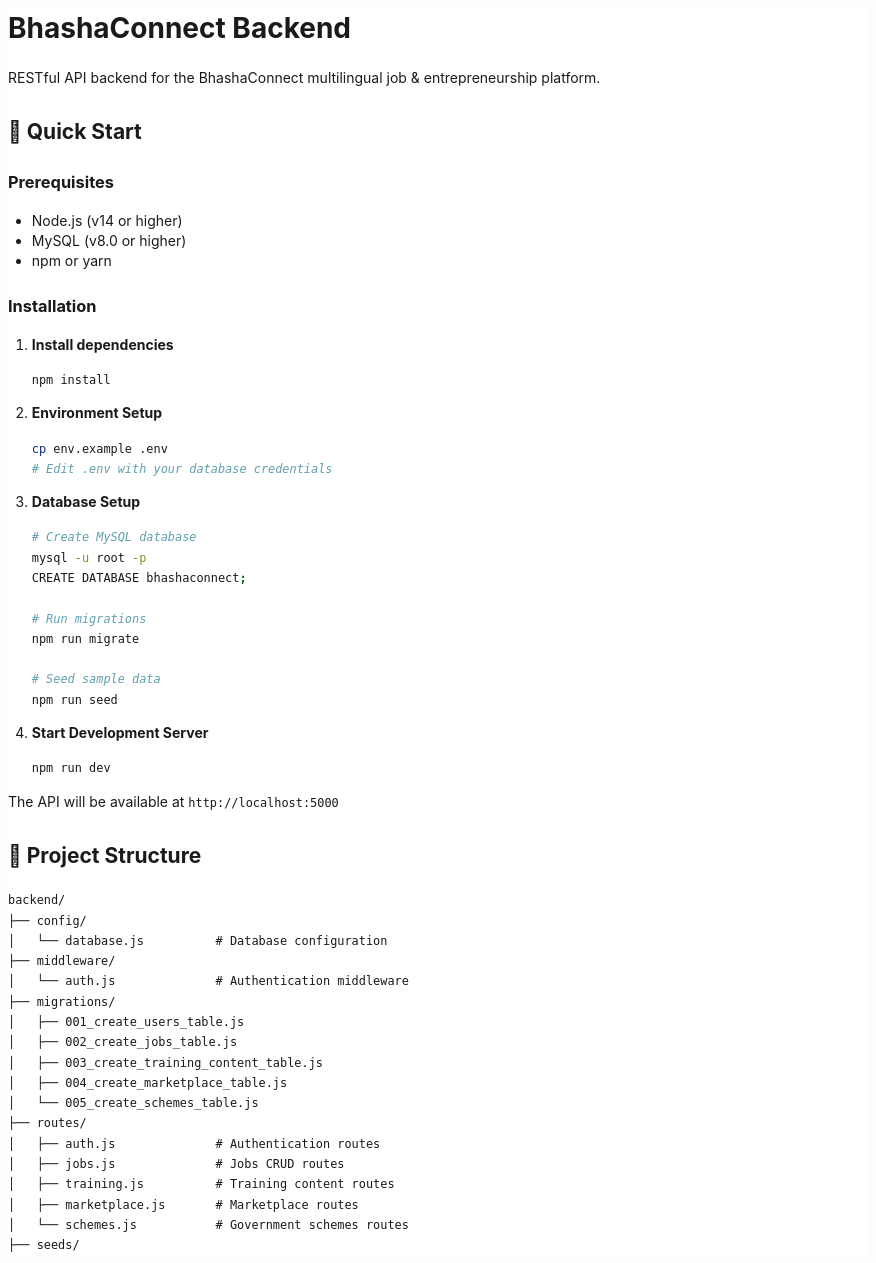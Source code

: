 # BhashaConnect Backend

RESTful API backend for the BhashaConnect multilingual job & entrepreneurship platform.

## 🚀 Quick Start

### Prerequisites
- Node.js (v14 or higher)
- MySQL (v8.0 or higher)
- npm or yarn

### Installation

1. **Install dependencies**
   ```bash
   npm install
   ```

2. **Environment Setup**
   ```bash
   cp env.example .env
   # Edit .env with your database credentials
   ```

3. **Database Setup**
   ```bash
   # Create MySQL database
   mysql -u root -p
   CREATE DATABASE bhashaconnect;
   
   # Run migrations
   npm run migrate
   
   # Seed sample data
   npm run seed
   ```

4. **Start Development Server**
   ```bash
   npm run dev
   ```

The API will be available at `http://localhost:5000`

## 📁 Project Structure

```
backend/
├── config/
│   └── database.js          # Database configuration
├── middleware/
│   └── auth.js              # Authentication middleware
├── migrations/
│   ├── 001_create_users_table.js
│   ├── 002_create_jobs_table.js
│   ├── 003_create_training_content_table.js
│   ├── 004_create_marketplace_table.js
│   └── 005_create_schemes_table.js
├── routes/
│   ├── auth.js              # Authentication routes
│   ├── jobs.js              # Jobs CRUD routes
│   ├── training.js          # Training content routes
│   ├── marketplace.js       # Marketplace routes
│   └── schemes.js           # Government schemes routes
├── seeds/
```
